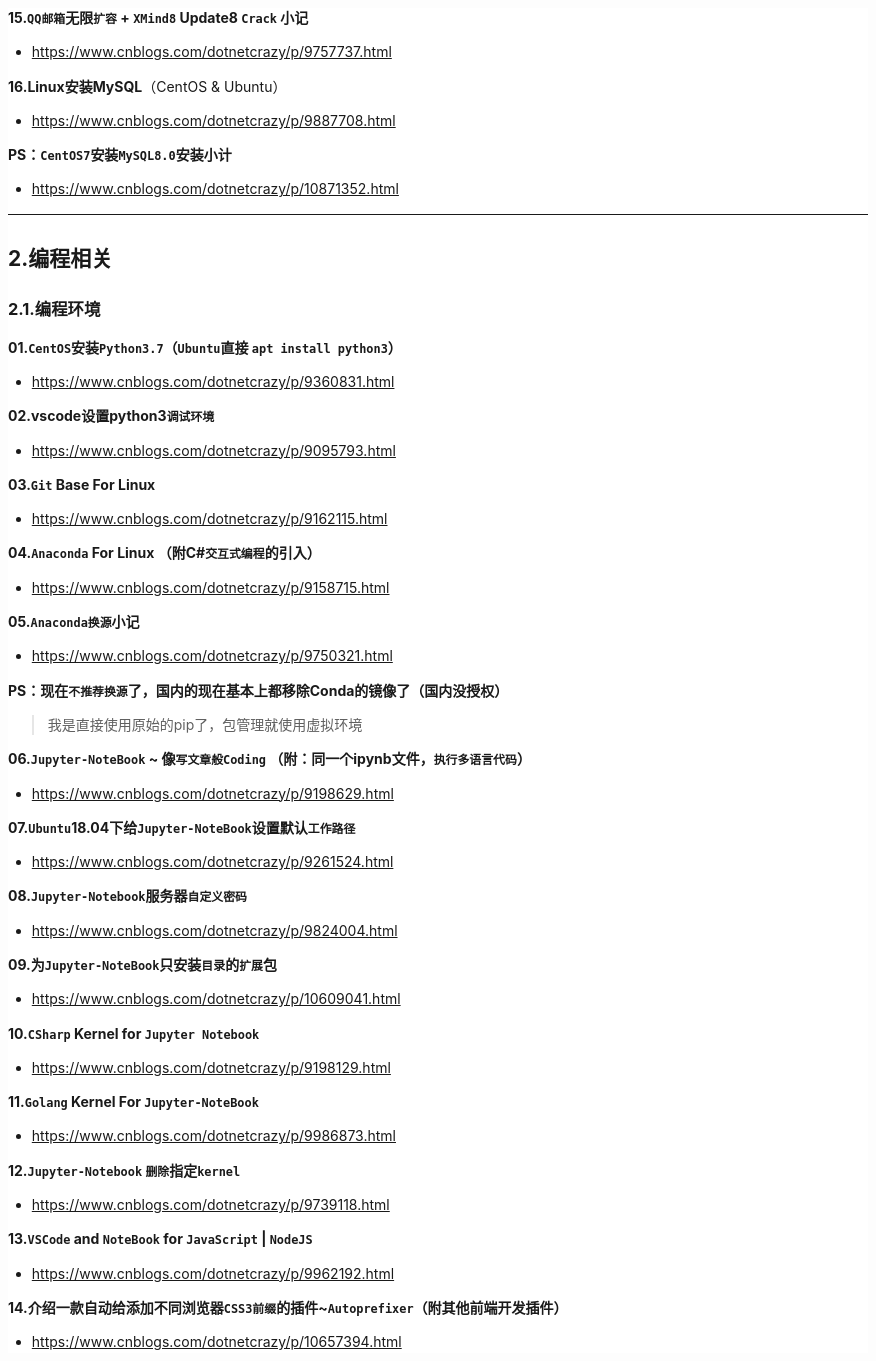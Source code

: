 **15.`QQ邮箱`无限`扩容` + `XMind8` Update8 `Crack` 小记**
- <https://www.cnblogs.com/dotnetcrazy/p/9757737.html>

**16.Linux安装MySQL**（CentOS & Ubuntu）
- <https://www.cnblogs.com/dotnetcrazy/p/9887708.html>

**PS：`CentOS7`安装`MySQL8.0`安装小计**
- <https://www.cnblogs.com/dotnetcrazy/p/10871352.html>

---

## 2.编程相关

### 2.1.编程环境

**01.`CentOS`安装`Python3.7`（`Ubuntu`直接 `apt install python3`）**
- <https://www.cnblogs.com/dotnetcrazy/p/9360831.html>

**02.vscode设置python3`调试环境`**
- <https://www.cnblogs.com/dotnetcrazy/p/9095793.html>

**03.`Git` Base For Linux**
- <https://www.cnblogs.com/dotnetcrazy/p/9162115.html>

**04.`Anaconda` For Linux （附C#`交互式编程`的引入）**
- <https://www.cnblogs.com/dotnetcrazy/p/9158715.html>

**05.`Anaconda换源`小记**
- <https://www.cnblogs.com/dotnetcrazy/p/9750321.html>

**PS：现在`不推荐换源`了，国内的现在基本上都移除Conda的镜像了（国内没授权）**
> 我是直接使用原始的pip了，包管理就使用虚拟环境

**06.`Jupyter-NoteBook` ~ 像`写文章般Coding` （附：同一个ipynb文件，`执行多语言代码`）**
- <https://www.cnblogs.com/dotnetcrazy/p/9198629.html>

**07.`Ubuntu`18.04下给`Jupyter-NoteBook`设置默认`工作路径`**
- <https://www.cnblogs.com/dotnetcrazy/p/9261524.html>

**08.`Jupyter-Notebook`服务器`自定义密码`**
- <https://www.cnblogs.com/dotnetcrazy/p/9824004.html>

**09.为`Jupyter-NoteBook`只安装`目录`的`扩展`包**
- <https://www.cnblogs.com/dotnetcrazy/p/10609041.html>

**10.`CSharp` Kernel for `Jupyter Notebook`**
- <https://www.cnblogs.com/dotnetcrazy/p/9198129.html>

**11.`Golang` Kernel For `Jupyter-NoteBook`**
- <https://www.cnblogs.com/dotnetcrazy/p/9986873.html>

**12.`Jupyter-Notebook` `删除`指定`kernel`**
- <https://www.cnblogs.com/dotnetcrazy/p/9739118.html>

**13.`VSCode` and `NoteBook` for `JavaScript` | `NodeJS`**
- <https://www.cnblogs.com/dotnetcrazy/p/9962192.html>

**14.介绍一款自动给添加不同浏览器`CSS3前缀`的插件~`Autoprefixer`（附其他前端开发插件）**
- <https://www.cnblogs.com/dotnetcrazy/p/10657394.html>
